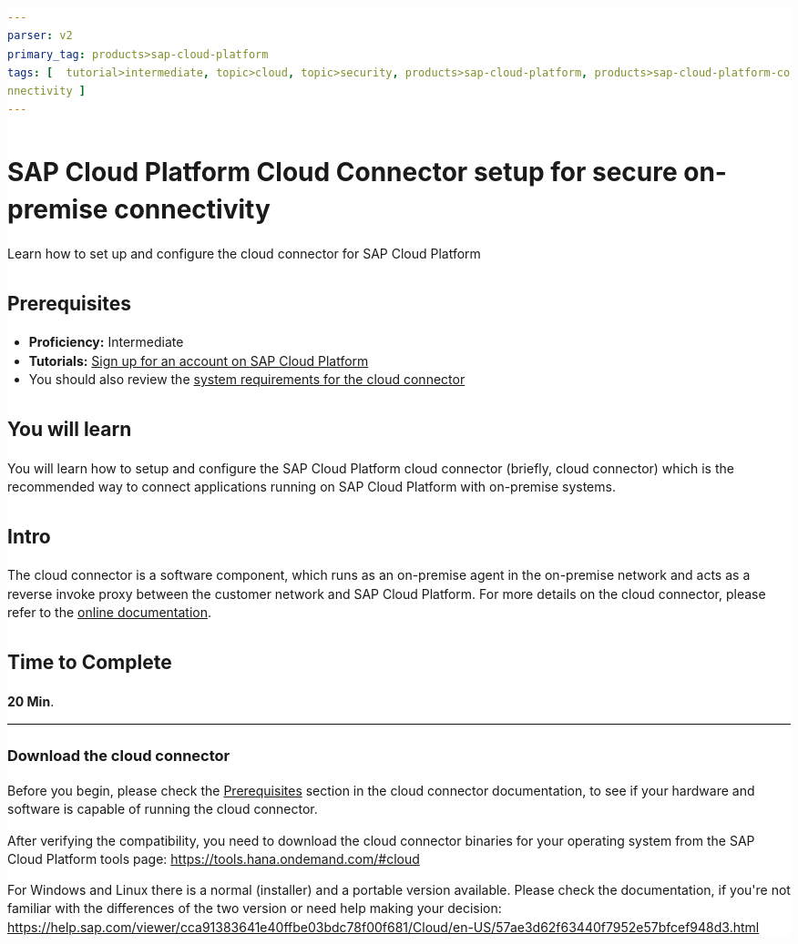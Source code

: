 ```yaml
---
parser: v2
primary_tag: products>sap-cloud-platform
tags: [  tutorial>intermediate, topic>cloud, topic>security, products>sap-cloud-platform, products>sap-cloud-platform-connectivity ]
---
```

# SAP Cloud Platform Cloud Connector setup for secure on-premise connectivity
 Learn how to set up and configure the cloud connector for SAP Cloud Platform

## Prerequisites  
- **Proficiency:** Intermediate
- **Tutorials:** [Sign up for an account on SAP Cloud Platform](https://developers.sap.com/tutorials/hcp-create-trial-account.html)
- You should also review the [system requirements for the cloud connector](https://help.sap.com/viewer/cca91383641e40ffbe03bdc78f00f681/Cloud/en-US/e23f776e4d594fdbaeeb1196d47bbcc0.html)


## You will learn  
You will learn how to setup and configure the SAP Cloud Platform cloud connector (briefly, cloud connector) which is the recommended way to connect applications running on SAP Cloud Platform with on-premise systems.

## Intro
The cloud connector is a software component, which runs as an on-premise agent in the on-premise network and acts as a reverse invoke proxy between the customer network and SAP Cloud Platform. For more details on the cloud connector, please refer to the [online documentation](https://help.sap.com/viewer/cca91383641e40ffbe03bdc78f00f681/Cloud/en-US/e6c7616abb5710148cfcf3e75d96d596.html).

## Time to Complete
**20 Min**.

---

### Download the cloud connector


Before you begin, please check the [Prerequisites](https://help.sap.com/viewer/cca91383641e40ffbe03bdc78f00f681/Cloud/en-US/e23f776e4d594fdbaeeb1196d47bbcc0.html) section in the cloud connector documentation, to see if your hardware and software is capable of running the cloud connector.

After verifying the compatibility, you need to download the cloud connector binaries for your operating system from the SAP Cloud Platform tools page: <https://tools.hana.ondemand.com/#cloud>

For Windows and Linux there is a normal (installer) and a portable version available. Please check the documentation, if you're not familiar with the differences of the two version or need help making your decision: <https://help.sap.com/viewer/cca91383641e40ffbe03bdc78f00f681/Cloud/en-US/57ae3d62f63440f7952e57bfcef948d3.html>
